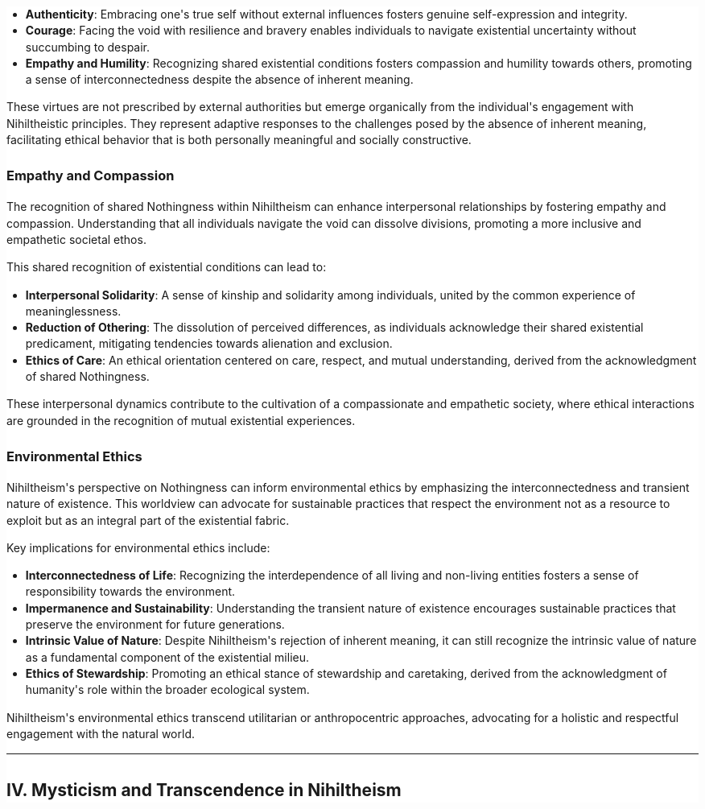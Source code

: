 - **Authenticity**: Embracing one's true self without external influences fosters genuine self-expression and integrity.
- **Courage**: Facing the void with resilience and bravery enables individuals to navigate existential uncertainty without succumbing to despair.
- **Empathy and Humility**: Recognizing shared existential conditions fosters compassion and humility towards others, promoting a sense of interconnectedness despite the absence of inherent meaning.

These virtues are not prescribed by external authorities but emerge organically from the individual's engagement with Nihiltheistic principles. They represent adaptive responses to the challenges posed by the absence of inherent meaning, facilitating ethical behavior that is both personally meaningful and socially constructive.

### Empathy and Compassion

The recognition of shared Nothingness within Nihiltheism can enhance interpersonal relationships by fostering empathy and compassion. Understanding that all individuals navigate the void can dissolve divisions, promoting a more inclusive and empathetic societal ethos.

This shared recognition of existential conditions can lead to:

- **Interpersonal Solidarity**: A sense of kinship and solidarity among individuals, united by the common experience of meaninglessness.
- **Reduction of Othering**: The dissolution of perceived differences, as individuals acknowledge their shared existential predicament, mitigating tendencies towards alienation and exclusion.
- **Ethics of Care**: An ethical orientation centered on care, respect, and mutual understanding, derived from the acknowledgment of shared Nothingness.

These interpersonal dynamics contribute to the cultivation of a compassionate and empathetic society, where ethical interactions are grounded in the recognition of mutual existential experiences.

### Environmental Ethics

Nihiltheism's perspective on Nothingness can inform environmental ethics by emphasizing the interconnectedness and transient nature of existence. This worldview can advocate for sustainable practices that respect the environment not as a resource to exploit but as an integral part of the existential fabric.

Key implications for environmental ethics include:

- **Interconnectedness of Life**: Recognizing the interdependence of all living and non-living entities fosters a sense of responsibility towards the environment.
- **Impermanence and Sustainability**: Understanding the transient nature of existence encourages sustainable practices that preserve the environment for future generations.
- **Intrinsic Value of Nature**: Despite Nihiltheism's rejection of inherent meaning, it can still recognize the intrinsic value of nature as a fundamental component of the existential milieu.
- **Ethics of Stewardship**: Promoting an ethical stance of stewardship and caretaking, derived from the acknowledgment of humanity's role within the broader ecological system.

Nihiltheism's environmental ethics transcend utilitarian or anthropocentric approaches, advocating for a holistic and respectful engagement with the natural world.

* * *

## IV. Mysticism and Transcendence in Nihiltheism
